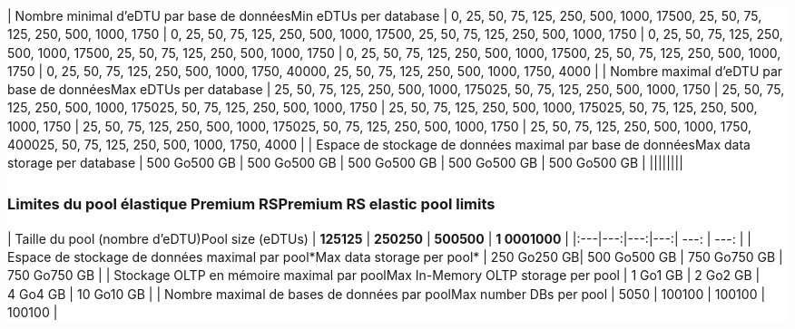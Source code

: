 | <span data-ttu-id="0ab0f-428">Nombre minimal d’eDTU par base de données</span><span class="sxs-lookup"><span data-stu-id="0ab0f-428">Min eDTUs per database</span></span> | <span data-ttu-id="0ab0f-429">0, 25, 50, 75, 125, 250, 500, 1000, 1750</span><span class="sxs-lookup"><span data-stu-id="0ab0f-429">0, 25, 50, 75, 125, 250, 500, 1000, 1750</span></span> | <span data-ttu-id="0ab0f-430">0, 25, 50, 75, 125, 250, 500, 1000, 1750</span><span class="sxs-lookup"><span data-stu-id="0ab0f-430">0, 25, 50, 75, 125, 250, 500, 1000, 1750</span></span> | <span data-ttu-id="0ab0f-431">0, 25, 50, 75, 125, 250, 500, 1000, 1750</span><span class="sxs-lookup"><span data-stu-id="0ab0f-431">0, 25, 50, 75, 125, 250, 500, 1000, 1750</span></span> | <span data-ttu-id="0ab0f-432">0, 25, 50, 75, 125, 250, 500, 1000, 1750</span><span class="sxs-lookup"><span data-stu-id="0ab0f-432">0, 25, 50, 75, 125, 250, 500, 1000, 1750</span></span> |  <span data-ttu-id="0ab0f-433">0, 25, 50, 75, 125, 250, 500, 1000, 1750, 4000</span><span class="sxs-lookup"><span data-stu-id="0ab0f-433">0, 25, 50, 75, 125, 250, 500, 1000, 1750, 4000</span></span> | 
| <span data-ttu-id="0ab0f-434">Nombre maximal d’eDTU par base de données</span><span class="sxs-lookup"><span data-stu-id="0ab0f-434">Max eDTUs per database</span></span> | <span data-ttu-id="0ab0f-435">25, 50, 75, 125, 250, 500, 1000, 1750</span><span class="sxs-lookup"><span data-stu-id="0ab0f-435">25, 50, 75, 125, 250, 500, 1000, 1750</span></span> | <span data-ttu-id="0ab0f-436">25, 50, 75, 125, 250, 500, 1000, 1750</span><span class="sxs-lookup"><span data-stu-id="0ab0f-436">25, 50, 75, 125, 250, 500, 1000, 1750</span></span> | <span data-ttu-id="0ab0f-437">25, 50, 75, 125, 250, 500, 1000, 1750</span><span class="sxs-lookup"><span data-stu-id="0ab0f-437">25, 50, 75, 125, 250, 500, 1000, 1750</span></span> | <span data-ttu-id="0ab0f-438">25, 50, 75, 125, 250, 500, 1000, 1750</span><span class="sxs-lookup"><span data-stu-id="0ab0f-438">25, 50, 75, 125, 250, 500, 1000, 1750</span></span> | <span data-ttu-id="0ab0f-439">25, 50, 75, 125, 250, 500, 1000, 1750, 4000</span><span class="sxs-lookup"><span data-stu-id="0ab0f-439">25, 50, 75, 125, 250, 500, 1000, 1750, 4000</span></span> | 
| <span data-ttu-id="0ab0f-440">Espace de stockage de données maximal par base de données</span><span class="sxs-lookup"><span data-stu-id="0ab0f-440">Max data storage per database</span></span> | <span data-ttu-id="0ab0f-441">500 Go</span><span class="sxs-lookup"><span data-stu-id="0ab0f-441">500 GB</span></span> | <span data-ttu-id="0ab0f-442">500 Go</span><span class="sxs-lookup"><span data-stu-id="0ab0f-442">500 GB</span></span> | <span data-ttu-id="0ab0f-443">500 Go</span><span class="sxs-lookup"><span data-stu-id="0ab0f-443">500 GB</span></span> | <span data-ttu-id="0ab0f-444">500 Go</span><span class="sxs-lookup"><span data-stu-id="0ab0f-444">500 GB</span></span> | <span data-ttu-id="0ab0f-445">500 Go</span><span class="sxs-lookup"><span data-stu-id="0ab0f-445">500 GB</span></span> | 
||||||||

### <a name="premium-rs-elastic-pool-limits"></a><span data-ttu-id="0ab0f-446">Limites du pool élastique Premium RS</span><span class="sxs-lookup"><span data-stu-id="0ab0f-446">Premium RS elastic pool limits</span></span>

| <span data-ttu-id="0ab0f-447">Taille du pool (nombre d’eDTU)</span><span class="sxs-lookup"><span data-stu-id="0ab0f-447">Pool size (eDTUs)</span></span>  | <span data-ttu-id="0ab0f-448">**125**</span><span class="sxs-lookup"><span data-stu-id="0ab0f-448">**125**</span></span> | <span data-ttu-id="0ab0f-449">**250**</span><span class="sxs-lookup"><span data-stu-id="0ab0f-449">**250**</span></span> | <span data-ttu-id="0ab0f-450">**500**</span><span class="sxs-lookup"><span data-stu-id="0ab0f-450">**500**</span></span> | <span data-ttu-id="0ab0f-451">**1 000**</span><span class="sxs-lookup"><span data-stu-id="0ab0f-451">**1000**</span></span> |
|:---|---:|---:|---:| ---: | ---: | 
| <span data-ttu-id="0ab0f-452">Espace de stockage de données maximal par pool*</span><span class="sxs-lookup"><span data-stu-id="0ab0f-452">Max data storage per pool*</span></span> | <span data-ttu-id="0ab0f-453">250 Go</span><span class="sxs-lookup"><span data-stu-id="0ab0f-453">250 GB</span></span>| <span data-ttu-id="0ab0f-454">500 Go</span><span class="sxs-lookup"><span data-stu-id="0ab0f-454">500 GB</span></span> | <span data-ttu-id="0ab0f-455">750 Go</span><span class="sxs-lookup"><span data-stu-id="0ab0f-455">750 GB</span></span> | <span data-ttu-id="0ab0f-456">750 Go</span><span class="sxs-lookup"><span data-stu-id="0ab0f-456">750 GB</span></span> |
| <span data-ttu-id="0ab0f-457">Stockage OLTP en mémoire maximal par pool</span><span class="sxs-lookup"><span data-stu-id="0ab0f-457">Max In-Memory OLTP storage per pool</span></span> | <span data-ttu-id="0ab0f-458">1 Go</span><span class="sxs-lookup"><span data-stu-id="0ab0f-458">1 GB</span></span> | <span data-ttu-id="0ab0f-459">2 Go</span><span class="sxs-lookup"><span data-stu-id="0ab0f-459">2 GB</span></span> | <span data-ttu-id="0ab0f-460">4 Go</span><span class="sxs-lookup"><span data-stu-id="0ab0f-460">4 GB</span></span> | <span data-ttu-id="0ab0f-461">10 Go</span><span class="sxs-lookup"><span data-stu-id="0ab0f-461">10 GB</span></span> |
| <span data-ttu-id="0ab0f-462">Nombre maximal de bases de données par pool</span><span class="sxs-lookup"><span data-stu-id="0ab0f-462">Max number DBs per pool</span></span> | <span data-ttu-id="0ab0f-463">50</span><span class="sxs-lookup"><span data-stu-id="0ab0f-463">50</span></span> | <span data-ttu-id="0ab0f-464">100</span><span class="sxs-lookup"><span data-stu-id="0ab0f-464">100</span></span> | <span data-ttu-id="0ab0f-465">100</span><span class="sxs-lookup"><span data-stu-id="0ab0f-465">100</span></span> | <span data-ttu-id="0ab0f-466">100</span><span class="sxs-lookup"><span data-stu-id="0ab0f-466">100</span></span> |
